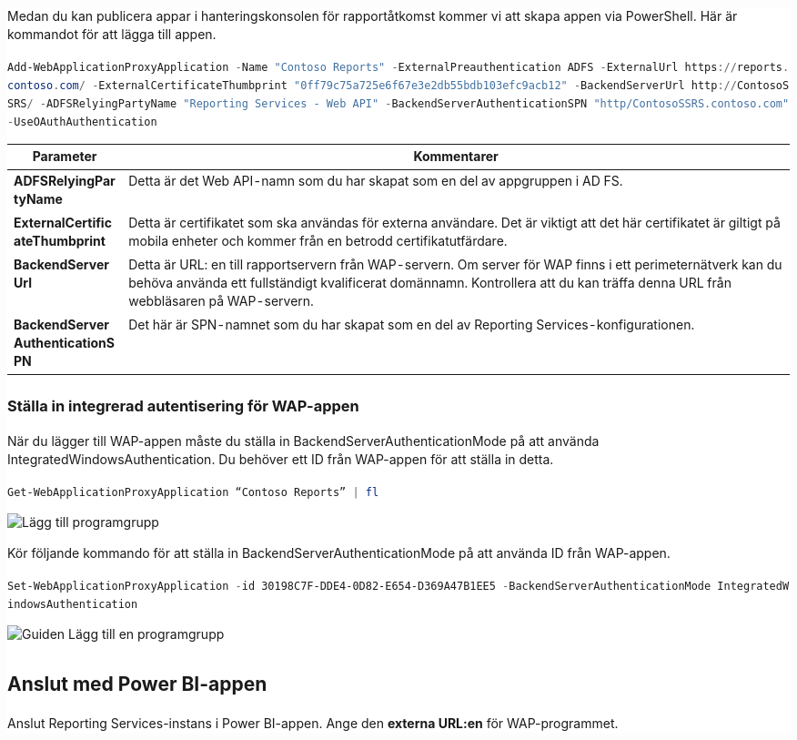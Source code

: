 Medan du kan publicera appar i hanteringskonsolen för rapportåtkomst kommer vi att skapa appen via PowerShell. Här är kommandot för att lägga till appen.

```powershell
Add-WebApplicationProxyApplication -Name "Contoso Reports" -ExternalPreauthentication ADFS -ExternalUrl https://reports.contoso.com/ -ExternalCertificateThumbprint "0ff79c75a725e6f67e3e2db55bdb103efc9acb12" -BackendServerUrl http://ContosoSSRS/ -ADFSRelyingPartyName "Reporting Services - Web API" -BackendServerAuthenticationSPN "http/ContosoSSRS.contoso.com" -UseOAuthAuthentication
```

| Parameter | Kommentarer |
| --- | --- |
| **ADFSRelyingPartyName** |Detta är det Web API-namn som du har skapat som en del av appgruppen i AD FS. |
| **ExternalCertificateThumbprint** |Detta är certifikatet som ska användas för externa användare. Det är viktigt att det här certifikatet är giltigt på mobila enheter och kommer från en betrodd certifikatutfärdare. |
| **BackendServerUrl** |Detta är URL: en till rapportservern från WAP-servern. Om server för WAP finns i ett perimeternätverk kan du behöva använda ett fullständigt kvalificerat domännamn. Kontrollera att du kan träffa denna URL från webbläsaren på WAP-servern. |
| **BackendServerAuthenticationSPN** |Det här är SPN-namnet som du har skapat som en del av Reporting Services-konfigurationen. |

### <a name="setting-integrated-authentication-for-the-wap-application"></a>Ställa in integrerad autentisering för WAP-appen

När du lägger till WAP-appen måste du ställa in BackendServerAuthenticationMode på att använda IntegratedWindowsAuthentication. Du behöver ett ID från WAP-appen för att ställa in detta.

```powershell
Get-WebApplicationProxyApplication “Contoso Reports” | fl
```

![Lägg till programgrupp](media/mobile-oauth-ssrs/wap-application-id.png)

Kör följande kommando för att ställa in BackendServerAuthenticationMode på att använda ID från WAP-appen.

```powershell
Set-WebApplicationProxyApplication -id 30198C7F-DDE4-0D82-E654-D369A47B1EE5 -BackendServerAuthenticationMode IntegratedWindowsAuthentication
```

![Guiden Lägg till en programgrupp](media/mobile-oauth-ssrs/wap-application-backendauth.png)

## <a name="connecting-with-the-power-bi-mobile-app"></a>Anslut med Power BI-appen

Anslut Reporting Services-instans i Power BI-appen. Ange den **externa URL:en** för WAP-programmet.
